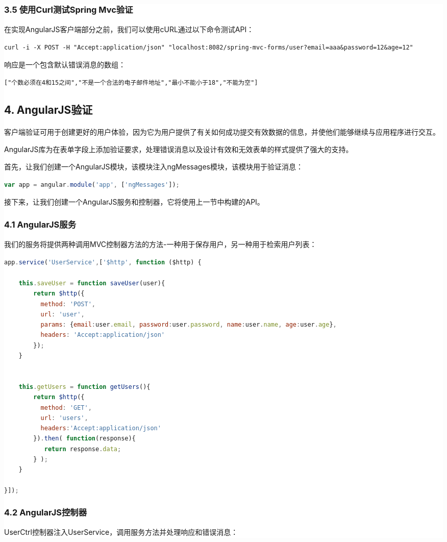 ### 3.5 使用Curl测试Spring Mvc验证
在实现AngularJS客户端部分之前，我们可以使用cURL通过以下命令测试API：

`curl -i -X POST -H "Accept:application/json" "localhost:8082/spring-mvc-forms/user?email=aaa&password=12&age=12"`

响应是一个包含默认错误消息的数组：

```
["个数必须在4和15之间","不是一个合法的电子邮件地址","最小不能小于18","不能为空"]
```

## 4. AngularJS验证
客户端验证可用于创建更好的用户体验，因为它为用户提供了有关如何成功提交有效数据的信息，并使他们能够继续与应用程序进行交互。

AngularJS库为在表单字段上添加验证要求，处理错误消息以及设计有效和无效表单的样式提供了强大的支持。

首先，让我们创建一个AngularJS模块，该模块注入ngMessages模块，该模块用于验证消息：
```js
var app = angular.module('app', ['ngMessages']);
```

接下来，让我们创建一个AngularJS服务和控制器，它将使用上一节中构建的API。

### 4.1 AngularJS服务
我们的服务将提供两种调用MVC控制器方法的方法-一种用于保存用户，另一种用于检索用户列表：

```js
app.service('UserService',['$http', function ($http) {
   
    this.saveUser = function saveUser(user){
        return $http({
          method: 'POST',
          url: 'user',
          params: {email:user.email, password:user.password, name:user.name, age:user.age},
          headers: 'Accept:application/json'
        });
    }
   
   
    this.getUsers = function getUsers(){
        return $http({
          method: 'GET',
          url: 'users',
          headers:'Accept:application/json'
        }).then( function(response){
           return response.data;
        } );
    }

}]);
```

### 4.2 AngularJS控制器
UserCtrl控制器注入UserService，调用服务方法并处理响应和错误消息：
